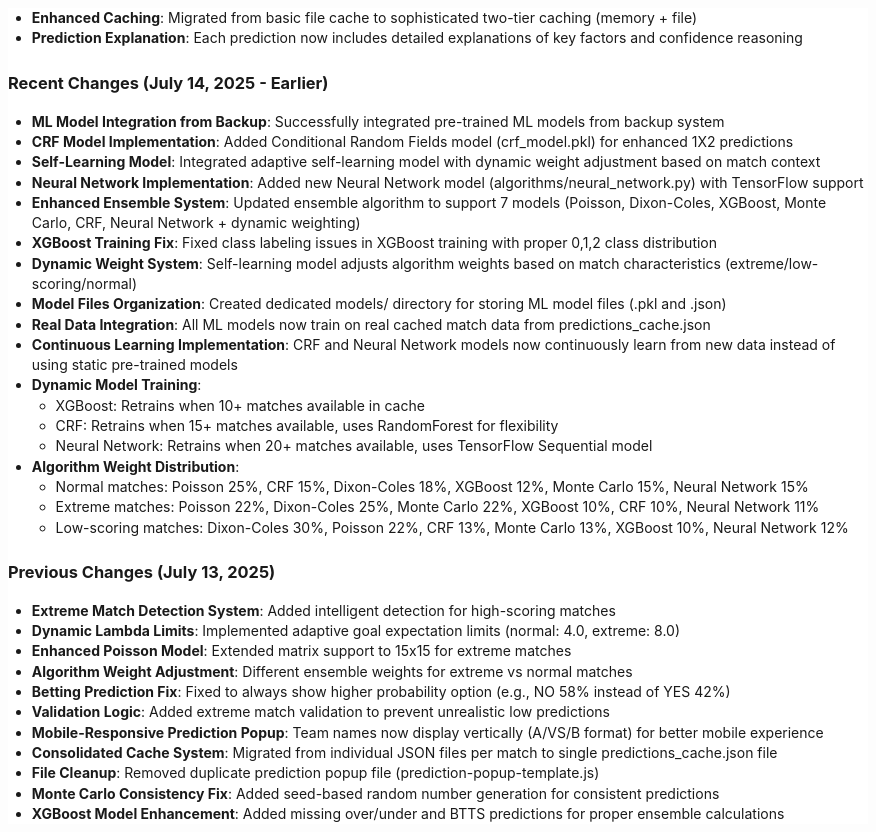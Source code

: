 - **Enhanced Caching**: Migrated from basic file cache to sophisticated two-tier caching (memory + file)
- **Prediction Explanation**: Each prediction now includes detailed explanations of key factors and confidence reasoning

### Recent Changes (July 14, 2025 - Earlier)
- **ML Model Integration from Backup**: Successfully integrated pre-trained ML models from backup system
- **CRF Model Implementation**: Added Conditional Random Fields model (crf_model.pkl) for enhanced 1X2 predictions
- **Self-Learning Model**: Integrated adaptive self-learning model with dynamic weight adjustment based on match context
- **Neural Network Implementation**: Added new Neural Network model (algorithms/neural_network.py) with TensorFlow support
- **Enhanced Ensemble System**: Updated ensemble algorithm to support 7 models (Poisson, Dixon-Coles, XGBoost, Monte Carlo, CRF, Neural Network + dynamic weighting)
- **XGBoost Training Fix**: Fixed class labeling issues in XGBoost training with proper 0,1,2 class distribution
- **Dynamic Weight System**: Self-learning model adjusts algorithm weights based on match characteristics (extreme/low-scoring/normal)
- **Model Files Organization**: Created dedicated models/ directory for storing ML model files (.pkl and .json)
- **Real Data Integration**: All ML models now train on real cached match data from predictions_cache.json
- **Continuous Learning Implementation**: CRF and Neural Network models now continuously learn from new data instead of using static pre-trained models
- **Dynamic Model Training**: 
  - XGBoost: Retrains when 10+ matches available in cache
  - CRF: Retrains when 15+ matches available, uses RandomForest for flexibility
  - Neural Network: Retrains when 20+ matches available, uses TensorFlow Sequential model
- **Algorithm Weight Distribution**: 
  - Normal matches: Poisson 25%, CRF 15%, Dixon-Coles 18%, XGBoost 12%, Monte Carlo 15%, Neural Network 15%
  - Extreme matches: Poisson 22%, Dixon-Coles 25%, Monte Carlo 22%, XGBoost 10%, CRF 10%, Neural Network 11%
  - Low-scoring matches: Dixon-Coles 30%, Poisson 22%, CRF 13%, Monte Carlo 13%, XGBoost 10%, Neural Network 12%

### Previous Changes (July 13, 2025)
- **Extreme Match Detection System**: Added intelligent detection for high-scoring matches
- **Dynamic Lambda Limits**: Implemented adaptive goal expectation limits (normal: 4.0, extreme: 8.0)
- **Enhanced Poisson Model**: Extended matrix support to 15x15 for extreme matches
- **Algorithm Weight Adjustment**: Different ensemble weights for extreme vs normal matches
- **Betting Prediction Fix**: Fixed to always show higher probability option (e.g., NO 58% instead of YES 42%)
- **Validation Logic**: Added extreme match validation to prevent unrealistic low predictions
- **Mobile-Responsive Prediction Popup**: Team names now display vertically (A/VS/B format) for better mobile experience
- **Consolidated Cache System**: Migrated from individual JSON files per match to single predictions_cache.json file
- **File Cleanup**: Removed duplicate prediction popup file (prediction-popup-template.js)
- **Monte Carlo Consistency Fix**: Added seed-based random number generation for consistent predictions
- **XGBoost Model Enhancement**: Added missing over/under and BTTS predictions for proper ensemble calculations
